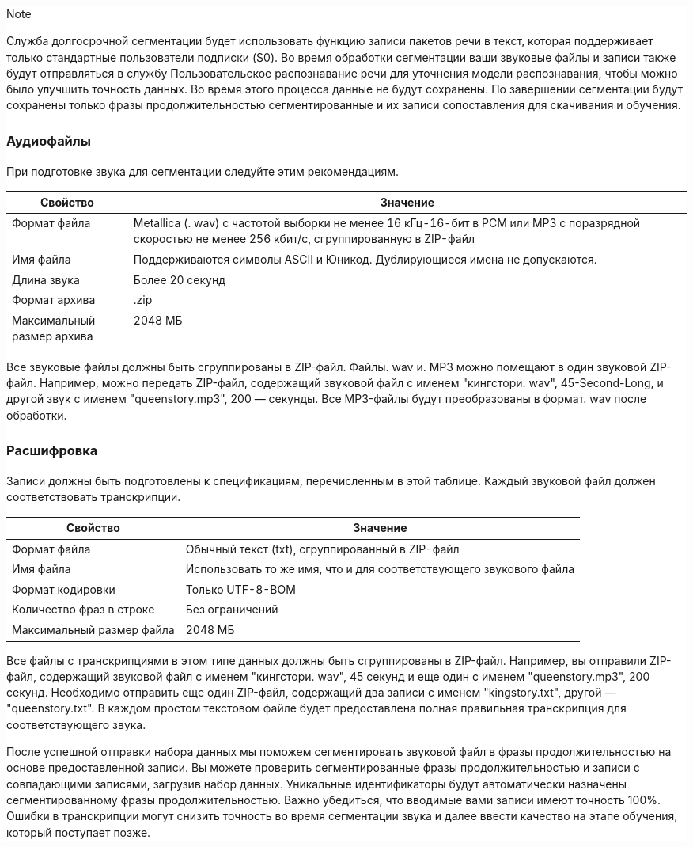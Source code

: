> [!NOTE]
> Служба долгосрочной сегментации будет использовать функцию записи пакетов речи в текст, которая поддерживает только стандартные пользователи подписки (S0). Во время обработки сегментации ваши звуковые файлы и записи также будут отправляться в службу Пользовательское распознавание речи для уточнения модели распознавания, чтобы можно было улучшить точность данных. Во время этого процесса данные не будут сохранены. По завершении сегментации будут сохранены только фразы продолжительностью сегментированные и их записи сопоставления для скачивания и обучения.

### <a name="audio-files"></a>Аудиофайлы

При подготовке звука для сегментации следуйте этим рекомендациям.

| Свойство | Значение |
| -------- | ----- |
| Формат файла | Metallica (. wav) с частотой выборки не менее 16 кГц-16-бит в PCM или MP3 с поразрядной скоростью не менее 256 кбит/с, сгруппированную в ZIP-файл |
| Имя файла | Поддерживаются символы ASCII и Юникод. Дублирующиеся имена не допускаются. |
| Длина звука | Более 20 секунд |
| Формат архива | .zip |
| Максимальный размер архива | 2048 МБ |

Все звуковые файлы должны быть сгруппированы в ZIP-файл. Файлы. wav и. MP3 можно помещают в один звуковой ZIP-файл. Например, можно передать ZIP-файл, содержащий звуковой файл с именем "кингстори. wav", 45-Second-Long, и другой звук с именем "queenstory.mp3", 200 — секунды. Все MP3-файлы будут преобразованы в формат. wav после обработки.

### <a name="transcripts"></a>Расшифровка

Записи должны быть подготовлены к спецификациям, перечисленным в этой таблице. Каждый звуковой файл должен соответствовать транскрипции.

| Свойство | Значение |
| -------- | ----- |
| Формат файла | Обычный текст (txt), сгруппированный в ZIP-файл |
| Имя файла | Использовать то же имя, что и для соответствующего звукового файла |
| Формат кодировки | Только UTF-8-BOM |
| Количество фраз в строке | Без ограничений |
| Максимальный размер файла | 2048 МБ |

Все файлы с транскрипциями в этом типе данных должны быть сгруппированы в ZIP-файл. Например, вы отправили ZIP-файл, содержащий звуковой файл с именем "кингстори. wav", 45 секунд и еще один с именем "queenstory.mp3", 200 секунд. Необходимо отправить еще один ZIP-файл, содержащий два записи с именем "kingstory.txt", другой — "queenstory.txt". В каждом простом текстовом файле будет предоставлена полная правильная транскрипция для соответствующего звука.

После успешной отправки набора данных мы поможем сегментировать звуковой файл в фразы продолжительностью на основе предоставленной записи. Вы можете проверить сегментированные фразы продолжительностью и записи с совпадающими записями, загрузив набор данных. Уникальные идентификаторы будут автоматически назначены сегментированному фразы продолжительностью. Важно убедиться, что вводимые вами записи имеют точность 100%. Ошибки в транскрипции могут снизить точность во время сегментации звука и далее ввести качество на этапе обучения, который поступает позже.
